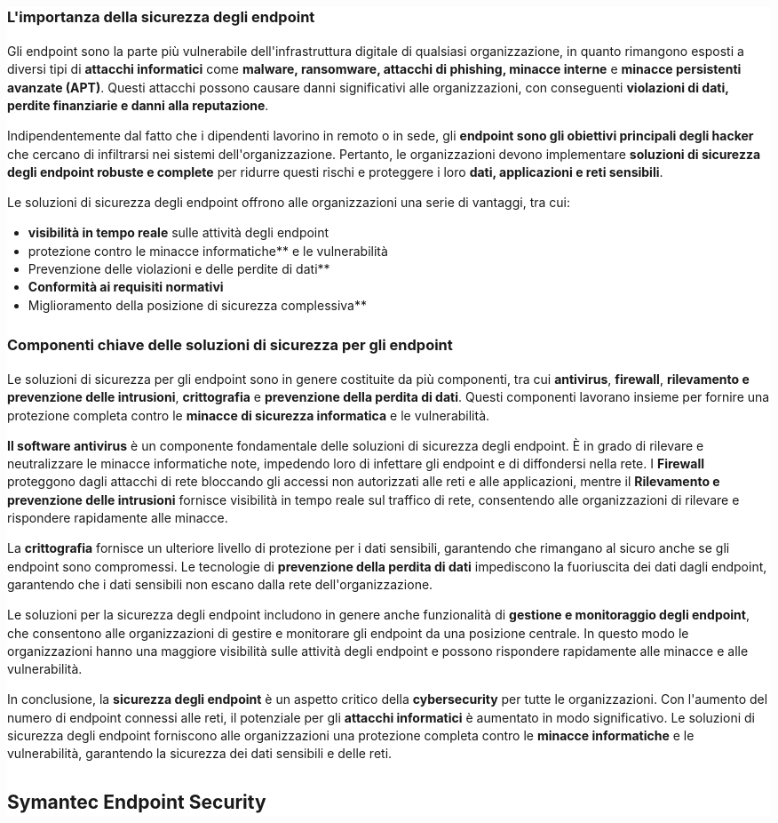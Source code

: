 ### L'importanza della sicurezza degli endpoint

Gli endpoint sono la parte più vulnerabile dell'infrastruttura digitale di qualsiasi organizzazione, in quanto rimangono esposti a diversi tipi di **attacchi informatici** come **malware, ransomware, attacchi di phishing, minacce interne** e **minacce persistenti avanzate (APT)**. Questi attacchi possono causare danni significativi alle organizzazioni, con conseguenti **violazioni di dati, perdite finanziarie e danni alla reputazione**.

Indipendentemente dal fatto che i dipendenti lavorino in remoto o in sede, gli **endpoint sono gli obiettivi principali degli hacker** che cercano di infiltrarsi nei sistemi dell'organizzazione. Pertanto, le organizzazioni devono implementare **soluzioni di sicurezza degli endpoint robuste e complete** per ridurre questi rischi e proteggere i loro **dati, applicazioni e reti sensibili**.

Le soluzioni di sicurezza degli endpoint offrono alle organizzazioni una serie di vantaggi, tra cui:

- **visibilità in tempo reale** sulle attività degli endpoint
- protezione contro le minacce informatiche** e le vulnerabilità
- Prevenzione delle violazioni e delle perdite di dati**
- **Conformità ai requisiti normativi**
- Miglioramento della posizione di sicurezza complessiva**

### Componenti chiave delle soluzioni di sicurezza per gli endpoint

Le soluzioni di sicurezza per gli endpoint sono in genere costituite da più componenti, tra cui **antivirus**, **firewall**, **rilevamento e prevenzione delle intrusioni**, **crittografia** e **prevenzione della perdita di dati**. Questi componenti lavorano insieme per fornire una protezione completa contro le **minacce di sicurezza informatica** e le vulnerabilità.

**Il software antivirus** è un componente fondamentale delle soluzioni di sicurezza degli endpoint. È in grado di rilevare e neutralizzare le minacce informatiche note, impedendo loro di infettare gli endpoint e di diffondersi nella rete. I **Firewall** proteggono dagli attacchi di rete bloccando gli accessi non autorizzati alle reti e alle applicazioni, mentre il **Rilevamento e prevenzione delle intrusioni** fornisce visibilità in tempo reale sul traffico di rete, consentendo alle organizzazioni di rilevare e rispondere rapidamente alle minacce.

La **crittografia** fornisce un ulteriore livello di protezione per i dati sensibili, garantendo che rimangano al sicuro anche se gli endpoint sono compromessi. Le tecnologie di **prevenzione della perdita di dati** impediscono la fuoriuscita dei dati dagli endpoint, garantendo che i dati sensibili non escano dalla rete dell'organizzazione.

Le soluzioni per la sicurezza degli endpoint includono in genere anche funzionalità di **gestione e monitoraggio degli endpoint**, che consentono alle organizzazioni di gestire e monitorare gli endpoint da una posizione centrale. In questo modo le organizzazioni hanno una maggiore visibilità sulle attività degli endpoint e possono rispondere rapidamente alle minacce e alle vulnerabilità.

In conclusione, la **sicurezza degli endpoint** è un aspetto critico della **cybersecurity** per tutte le organizzazioni. Con l'aumento del numero di endpoint connessi alle reti, il potenziale per gli **attacchi informatici** è aumentato in modo significativo. Le soluzioni di sicurezza degli endpoint forniscono alle organizzazioni una protezione completa contro le **minacce informatiche** e le vulnerabilità, garantendo la sicurezza dei dati sensibili e delle reti.

## Symantec Endpoint Security
